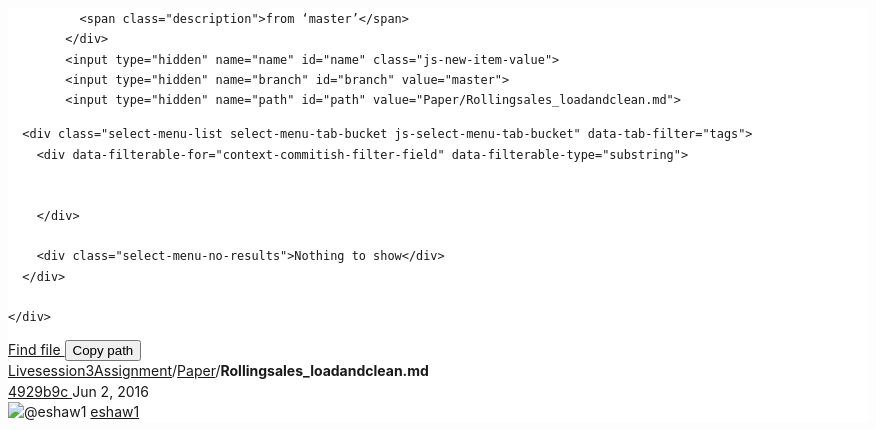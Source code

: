               <span class="description">from ‘master’</span>
            </div>
            <input type="hidden" name="name" id="name" class="js-new-item-value">
            <input type="hidden" name="branch" id="branch" value="master">
            <input type="hidden" name="path" id="path" value="Paper/Rollingsales_loadandclean.md">
</form>
      </div>

      <div class="select-menu-list select-menu-tab-bucket js-select-menu-tab-bucket" data-tab-filter="tags">
        <div data-filterable-for="context-commitish-filter-field" data-filterable-type="substring">


        </div>

        <div class="select-menu-no-results">Nothing to show</div>
      </div>

    </div>
  </div>
</div>

  <div class="btn-group right">
    <a href="/payolitec/Livesession3Assignment/find/master"
          class="js-pjax-capture-input btn btn-sm"
          data-pjax
          data-hotkey="t">
      Find file
    </a>
    <button aria-label="Copy file path to clipboard" class="js-zeroclipboard btn btn-sm zeroclipboard-button tooltipped tooltipped-s" data-copied-hint="Copied!" type="button">Copy path</button>
  </div>
  <div class="breadcrumb js-zeroclipboard-target">
    <span class="repo-root js-repo-root"><span class="js-path-segment"><a href="/payolitec/Livesession3Assignment"><span>Livesession3Assignment</span></a></span></span><span class="separator">/</span><span class="js-path-segment"><a href="/payolitec/Livesession3Assignment/tree/master/Paper"><span>Paper</span></a></span><span class="separator">/</span><strong class="final-path">Rollingsales_loadandclean.md</strong>
  </div>
</div>


  <div class="commit-tease">
      <span class="right">
        <a class="commit-tease-sha" href="/payolitec/Livesession3Assignment/commit/4929b9c6516990e5ad2a908a64f8fab1016427f0" data-pjax>
          4929b9c
        </a>
        <relative-time datetime="2016-06-02T05:24:13Z">Jun 2, 2016</relative-time>
      </span>
      <div>
        <img alt="@eshaw1" class="avatar" height="20" src="https://avatars0.githubusercontent.com/u/19526170?v=3&amp;s=40" width="20" />
        <a href="/eshaw1" class="user-mention" rel="contributor">eshaw1</a>
          <a href="/payolitec/Livesession3Assignment/commit/4929b9c6516990e5ad2a908a64f8fab1016427f0" class="message" data-pjax="true" title="Update and rename Rollingsales.md to Rollingsales_loadandclean.md
